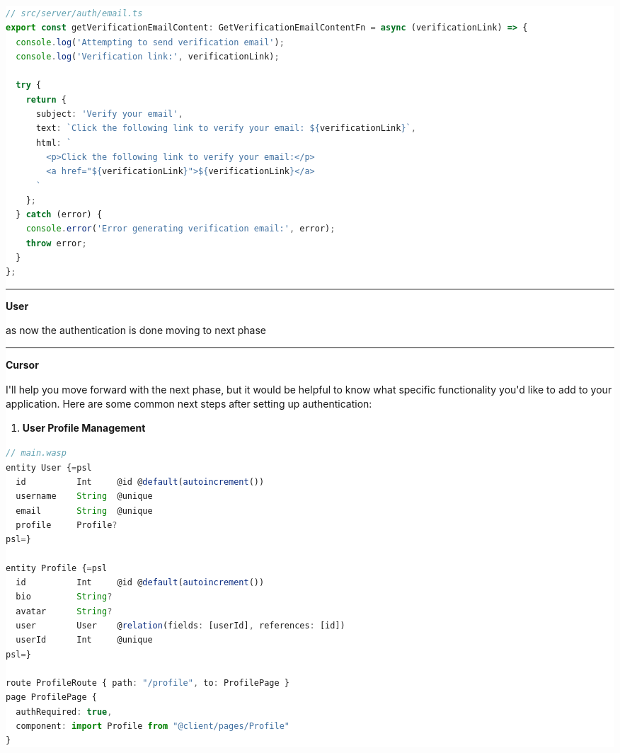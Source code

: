 ```typescript
// src/server/auth/email.ts
export const getVerificationEmailContent: GetVerificationEmailContentFn = async (verificationLink) => {
  console.log('Attempting to send verification email');
  console.log('Verification link:', verificationLink);
  
  try {
    return {
      subject: 'Verify your email',
      text: `Click the following link to verify your email: ${verificationLink}`,
      html: `
        <p>Click the following link to verify your email:</p>
        <a href="${verificationLink}">${verificationLink}</a>
      `
    };
  } catch (error) {
    console.error('Error generating verification email:', error);
    throw error;
  }
};
```

---

**User**

as now the authentication is done moving to next phase

---

**Cursor**

I'll help you move forward with the next phase, but it would be helpful to know what specific functionality you'd like to add to your application. Here are some common next steps after setting up authentication:

1. **User Profile Management**
```typescript
// main.wasp
entity User {=psl
  id          Int     @id @default(autoincrement())
  username    String  @unique
  email       String  @unique
  profile     Profile?
psl=}

entity Profile {=psl
  id          Int     @id @default(autoincrement())
  bio         String?
  avatar      String?
  user        User    @relation(fields: [userId], references: [id])
  userId      Int     @unique
psl=}

route ProfileRoute { path: "/profile", to: ProfilePage }
page ProfilePage {
  authRequired: true,
  component: import Profile from "@client/pages/Profile"
}
```
